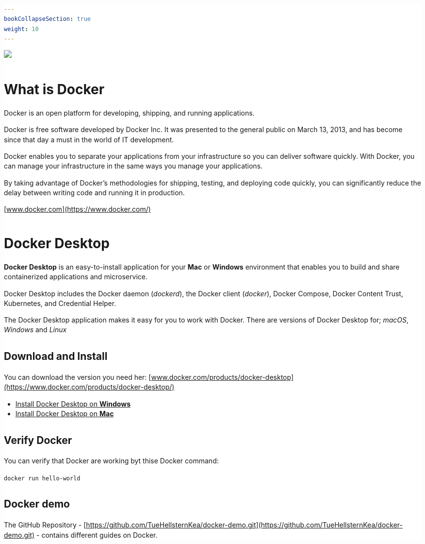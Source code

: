 ```yaml
---
bookCollapseSection: true
weight: 10
---
```


![](https://www.docker.com/wp-content/uploads/2022/03/horizontal-logo-monochromatic-white.png)

# What is Docker
Docker is an open platform for developing, shipping, and running applications.

Docker is free software developed by Docker Inc. It was presented to the general public on March 13, 2013, and has become since that day a must in the world of IT development.

Docker enables you to separate your applications from your infrastructure so you can deliver software quickly. With Docker, you can manage your infrastructure in the same ways you manage your applications.

By taking advantage of Docker’s methodologies for shipping, testing, and deploying code quickly, you can significantly reduce the delay between writing code and running it in production.

[www.docker.com](https://www.docker.com/)

# Docker Desktop
**Docker Desktop** is an easy-to-install application for your **Mac** or **Windows** environment that enables you to build and share containerized applications and microservice. 

Docker Desktop includes the Docker daemon (*dockerd*), the Docker client (*docker*), Docker Compose, Docker Content Trust, Kubernetes, and Credential Helper. 

The Docker Desktop application makes it easy for you to work with Docker. There are versions of Docker Desktop for; *macOS*, *Windows* and *Linux*

## Download and Install
You can download the version you need her: [www.docker.com/products/docker-desktop](https://www.docker.com/products/docker-desktop/)

- [Install Docker Desktop on **Windows**](https://docs.docker.com/desktop/windows/install/)
- [Install Docker Desktop on **Mac**](https://docs.docker.com/desktop/mac/install/)

## Verify Docker
You can verify that Docker are working byt thise Docker command:

    docker run hello-world


## Docker demo
The GitHub Repository - [https://github.com/TueHellsternKea/docker-demo.git](https://github.com/TueHellsternKea/docker-demo.git) - contains different guides on Docker.
